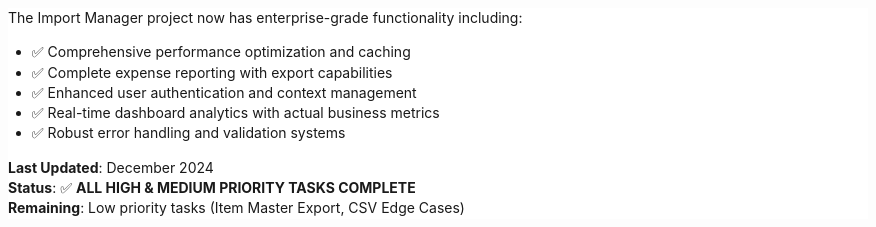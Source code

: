 The Import Manager project now has enterprise-grade functionality including:

- ✅ Comprehensive performance optimization and caching
- ✅ Complete expense reporting with export capabilities
- ✅ Enhanced user authentication and context management
- ✅ Real-time dashboard analytics with actual business metrics
- ✅ Robust error handling and validation systems

**Last Updated**: December 2024  
**Status**: ✅ **ALL HIGH & MEDIUM PRIORITY TASKS COMPLETE**  
**Remaining**: Low priority tasks (Item Master Export, CSV Edge Cases)
